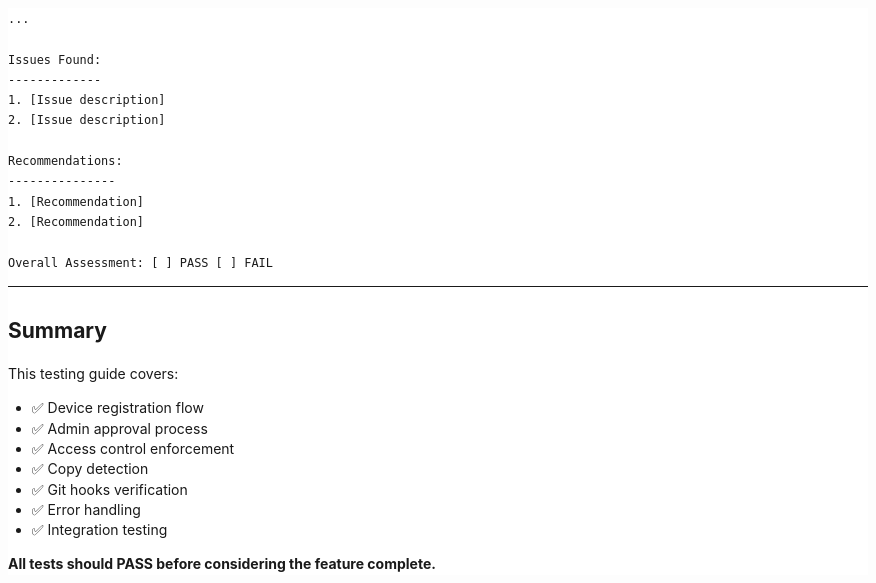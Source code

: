 ```
...

Issues Found:
-------------
1. [Issue description]
2. [Issue description]

Recommendations:
---------------
1. [Recommendation]
2. [Recommendation]

Overall Assessment: [ ] PASS [ ] FAIL
```

---

## Summary

This testing guide covers:
- ✅ Device registration flow
- ✅ Admin approval process
- ✅ Access control enforcement
- ✅ Copy detection
- ✅ Git hooks verification
- ✅ Error handling
- ✅ Integration testing

**All tests should PASS before considering the feature complete.**

